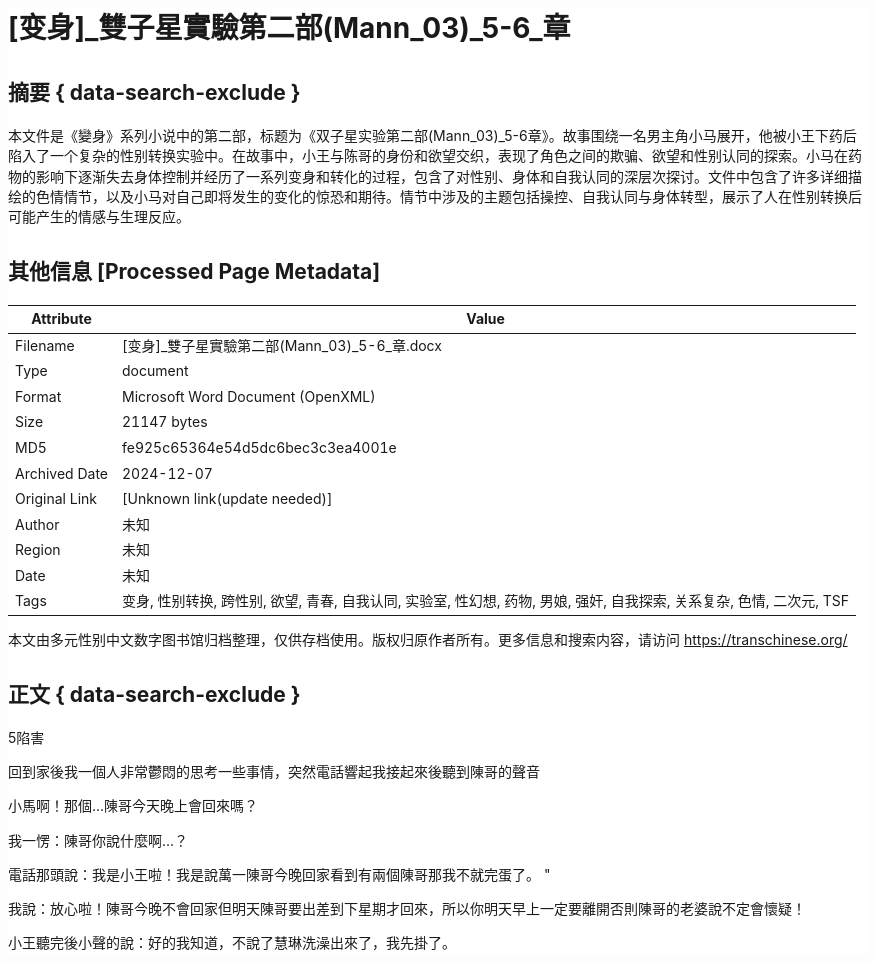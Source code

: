 # [变身]_雙子星實驗第二部(Mann_03)_5-6_章



## 摘要  { data-search-exclude }


本文件是《變身》系列小说中的第二部，标题为《双子星实验第二部(Mann_03)_5-6章》。故事围绕一名男主角小马展开，他被小王下药后陷入了一个复杂的性别转换实验中。在故事中，小王与陈哥的身份和欲望交织，表现了角色之间的欺骗、欲望和性别认同的探索。小马在药物的影响下逐渐失去身体控制并经历了一系列变身和转化的过程，包含了对性别、身体和自我认同的深层次探讨。文件中包含了许多详细描绘的色情情节，以及小马对自己即将发生的变化的惊恐和期待。情节中涉及的主题包括操控、自我认同与身体转型，展示了人在性别转换后可能产生的情感与生理反应。



## 其他信息 [Processed Page Metadata]

| Attribute       | Value                                  |
|-----------------|----------------------------------------|
| Filename        | [变身]_雙子星實驗第二部(Mann_03)_5-6_章.docx                             |
| Type            | document                                 |
| Format          | Microsoft Word Document (OpenXML)                               |
| Size            | 21147 bytes                           |
| MD5             | fe925c65364e54d5dc6bec3c3ea4001e                                  |
| Archived Date   | 2024-12-07                             |
| Original Link   | [Unknown link(update needed)]                         |
| Author          | 未知                               |
| Region          | 未知                               |
| Date            | 未知                                 |
| Tags            | 变身, 性别转换, 跨性别, 欲望, 青春, 自我认同, 实验室, 性幻想, 药物, 男娘, 强奸, 自我探索, 关系复杂, 色情, 二次元, TSF                                 |

本文由多元性别中文数字图书馆归档整理，仅供存档使用。版权归原作者所有。更多信息和搜索内容，请访问 <https://transchinese.org/>


## 正文 { data-search-exclude }


5陷害

回到家後我一個人非常鬱悶的思考一些事情，突然電話響起我接起來後聽到陳哥的聲音

小馬啊！那個...陳哥今天晚上會回來嗎？

我一愣：陳哥你說什麼啊...？

電話那頭說：我是小王啦！我是說萬一陳哥今晚回家看到有兩個陳哥那我不就完蛋了。 "

我說：放心啦！陳哥今晚不會回家但明天陳哥要出差到下星期才回來，所以你明天早上一定要離開否則陳哥的老婆說不定會懷疑！

小王聽完後小聲的說：好的我知道，不說了慧琳洗澡出來了，我先掛了。

